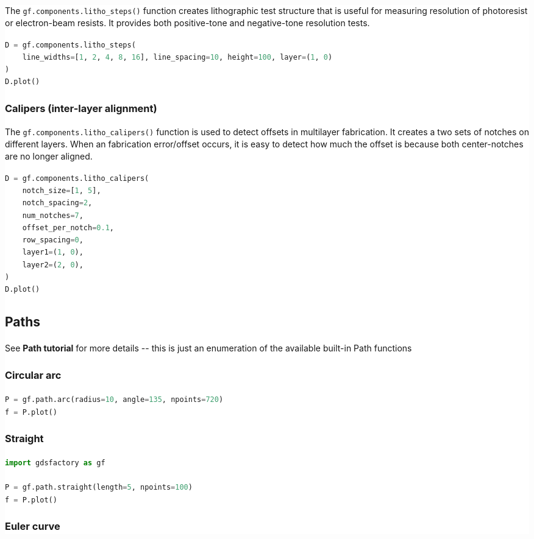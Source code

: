 The `gf.components.litho_steps()` function creates lithographic test structure that is useful for measuring resolution of photoresist or electron-beam resists.  It provides both positive-tone and negative-tone resolution tests.

```python
D = gf.components.litho_steps(
    line_widths=[1, 2, 4, 8, 16], line_spacing=10, height=100, layer=(1, 0)
)
D.plot()
```

### Calipers (inter-layer alignment)


The `gf.components.litho_calipers()` function is used to detect offsets in multilayer fabrication.  It creates a two sets of notches on different layers.  When an fabrication error/offset occurs, it is easy to detect how much the offset is because both center-notches are no longer aligned.

```python
D = gf.components.litho_calipers(
    notch_size=[1, 5],
    notch_spacing=2,
    num_notches=7,
    offset_per_notch=0.1,
    row_spacing=0,
    layer1=(1, 0),
    layer2=(2, 0),
)
D.plot()
```

## Paths

See **Path tutorial** for more details -- this is just an enumeration of the available built-in Path functions


### Circular arc

```python
P = gf.path.arc(radius=10, angle=135, npoints=720)
f = P.plot()
```

### Straight

```python
import gdsfactory as gf

P = gf.path.straight(length=5, npoints=100)
f = P.plot()
```

### Euler curve
